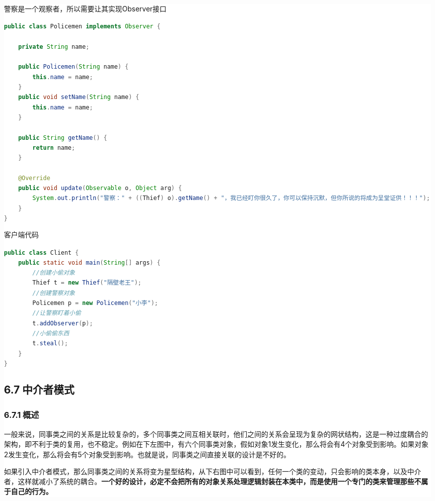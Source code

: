 警察是一个观察者，所以需要让其实现Observer接口

```java
public class Policemen implements Observer {

    private String name;

    public Policemen(String name) {
        this.name = name;
    }
    public void setName(String name) {
        this.name = name;
    }

    public String getName() {
        return name;
    }

    @Override
    public void update(Observable o, Object arg) {
        System.out.println("警察：" + ((Thief) o).getName() + "，我已经盯你很久了，你可以保持沉默，但你所说的将成为呈堂证供！！！");
    }
}
```

客户端代码

```java
public class Client {
    public static void main(String[] args) {
        //创建小偷对象
        Thief t = new Thief("隔壁老王");
        //创建警察对象
        Policemen p = new Policemen("小李");
        //让警察盯着小偷
        t.addObserver(p);
        //小偷偷东西
        t.steal();
    }
}
```



## 6.7 中介者模式

### 6.7.1 概述

一般来说，同事类之间的关系是比较复杂的，多个同事类之间互相关联时，他们之间的关系会呈现为复杂的网状结构，这是一种过度耦合的架构，即不利于类的复用，也不稳定。例如在下左图中，有六个同事类对象，假如对象1发生变化，那么将会有4个对象受到影响。如果对象2发生变化，那么将会有5个对象受到影响。也就是说，同事类之间直接关联的设计是不好的。

如果引入中介者模式，那么同事类之间的关系将变为星型结构，从下右图中可以看到，任何一个类的变动，只会影响的类本身，以及中介者，这样就减小了系统的耦合。**一个好的设计，必定不会把所有的对象关系处理逻辑封装在本类中，而是使用一个专门的类来管理那些不属于自己的行为。**
